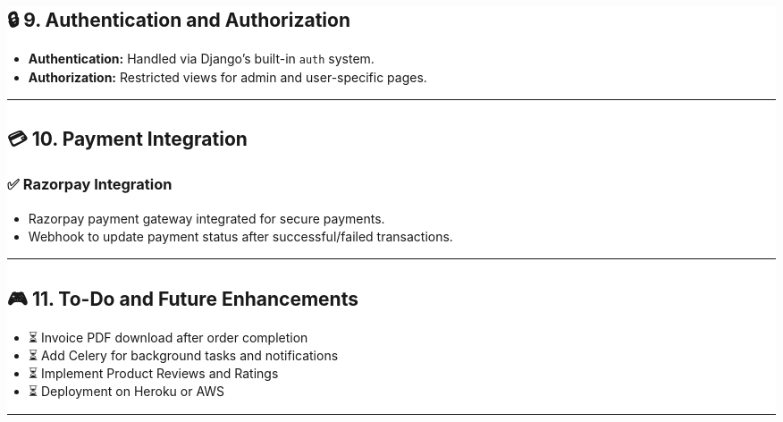 
## 🔒 **9. Authentication and Authorization**

- **Authentication:** Handled via Django’s built-in `auth` system.  
- **Authorization:** Restricted views for admin and user-specific pages.  

---

## 💳 **10. Payment Integration**

### ✅ **Razorpay Integration**
- Razorpay payment gateway integrated for secure payments.  
- Webhook to update payment status after successful/failed transactions.  

---


## 🎮 **11. To-Do and Future Enhancements**

- ⏳ Invoice PDF download after order completion  
- ⏳ Add Celery for background tasks and notifications  
- ⏳ Implement Product Reviews and Ratings  
- ⏳ Deployment on Heroku or AWS  

---
